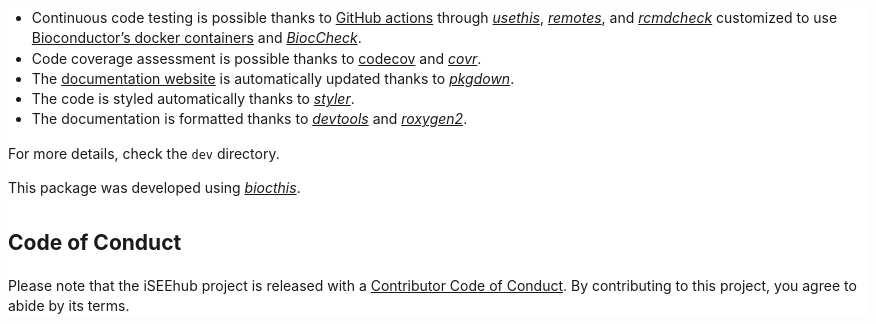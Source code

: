 -   Continuous code testing is possible thanks to [GitHub
    actions](https://www.tidyverse.org/blog/2020/04/usethis-1-6-0/)
    through *[usethis](https://CRAN.R-project.org/package=usethis)*,
    *[remotes](https://CRAN.R-project.org/package=remotes)*, and
    *[rcmdcheck](https://CRAN.R-project.org/package=rcmdcheck)*
    customized to use [Bioconductor’s docker
    containers](https://www.bioconductor.org/help/docker/) and
    *[BiocCheck](https://bioconductor.org/packages/3.16/BiocCheck)*.
-   Code coverage assessment is possible thanks to
    [codecov](https://codecov.io/gh) and
    *[covr](https://CRAN.R-project.org/package=covr)*.
-   The [documentation website](http://kevinrue.github.io/iSEEhub) is
    automatically updated thanks to
    *[pkgdown](https://CRAN.R-project.org/package=pkgdown)*.
-   The code is styled automatically thanks to
    *[styler](https://CRAN.R-project.org/package=styler)*.
-   The documentation is formatted thanks to
    *[devtools](https://CRAN.R-project.org/package=devtools)* and
    *[roxygen2](https://CRAN.R-project.org/package=roxygen2)*.

For more details, check the `dev` directory.

This package was developed using
*[biocthis](https://bioconductor.org/packages/3.16/biocthis)*.

## Code of Conduct

Please note that the iSEEhub project is released with a [Contributor
Code of Conduct](http://bioconductor.org/about/code-of-conduct/). By
contributing to this project, you agree to abide by its terms.
